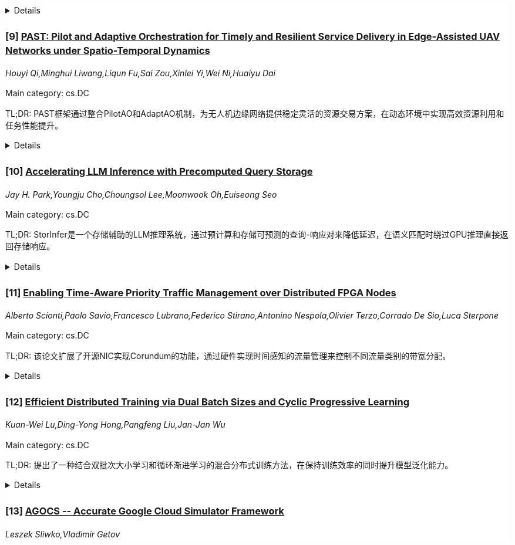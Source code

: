 
<details><summary>Details</summary></details>


### [9] [PAST: Pilot and Adaptive Orchestration for Timely and Resilient Service Delivery in Edge-Assisted UAV Networks under Spatio-Temporal Dynamics](https://arxiv.org/abs/2509.25700)
*Houyi Qi,Minghui Liwang,Liqun Fu,Sai Zou,Xinlei Yi,Wei Ni,Huaiyu Dai*

Main category: cs.DC

TL;DR: PAST框架通过整合PilotAO和AdaptAO机制，为无人机边缘网络提供稳定灵活的资源交易方案，在动态环境中实现高效资源利用和任务性能提升。


<details><summary>Details</summary></details>


### [10] [Accelerating LLM Inference with Precomputed Query Storage](https://arxiv.org/abs/2509.25919)
*Jay H. Park,Youngju Cho,Choungsol Lee,Moonwook Oh,Euiseong Seo*

Main category: cs.DC

TL;DR: StorInfer是一个存储辅助的LLM推理系统，通过预计算和存储可预测的查询-响应对来降低延迟，在语义匹配时绕过GPU推理直接返回存储响应。


<details><summary>Details</summary></details>


### [11] [Enabling Time-Aware Priority Traffic Management over Distributed FPGA Nodes](https://arxiv.org/abs/2509.26043)
*Alberto Scionti,Paolo Savio,Francesco Lubrano,Federico Stirano,Antonino Nespola,Olivier Terzo,Corrado De Sio,Luca Sterpone*

Main category: cs.DC

TL;DR: 该论文扩展了开源NIC实现Corundum的功能，通过硬件实现时间感知的流量管理来控制不同流量类别的带宽分配。


<details><summary>Details</summary></details>


### [12] [Efficient Distributed Training via Dual Batch Sizes and Cyclic Progressive Learning](https://arxiv.org/abs/2509.26092)
*Kuan-Wei Lu,Ding-Yong Hong,Pangfeng Liu,Jan-Jan Wu*

Main category: cs.DC

TL;DR: 提出了一种结合双批次大小学习和循环渐进学习的混合分布式训练方法，在保持训练效率的同时提升模型泛化能力。


<details><summary>Details</summary></details>


### [13] [AGOCS -- Accurate Google Cloud Simulator Framework](https://arxiv.org/abs/2509.26120)
*Leszek Sliwko,Vladimir Getov*
